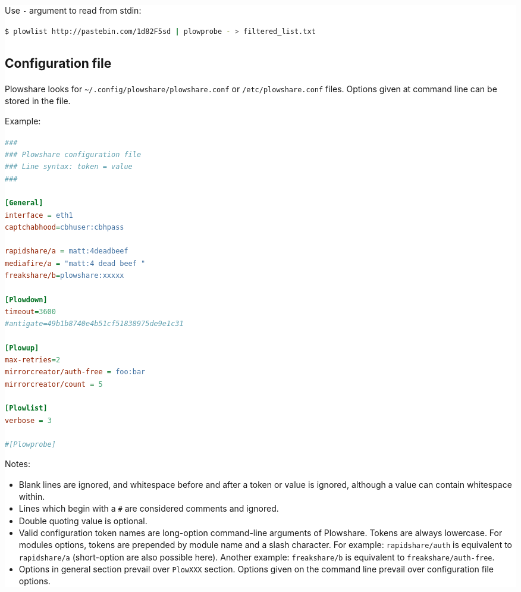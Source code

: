 Use `-` argument to read from stdin:

```sh
$ plowlist http://pastebin.com/1d82F5sd | plowprobe - > filtered_list.txt
```

## Configuration file

Plowshare looks for `~/.config/plowshare/plowshare.conf` or `/etc/plowshare.conf` files.
Options given at command line can be stored in the file.

Example:
```ini
###
### Plowshare configuration file
### Line syntax: token = value
###

[General]
interface = eth1
captchabhood=cbhuser:cbhpass

rapidshare/a = matt:4deadbeef
mediafire/a = "matt:4 dead beef "
freakshare/b=plowshare:xxxxx

[Plowdown]
timeout=3600
#antigate=49b1b8740e4b51cf51838975de9e1c31

[Plowup]
max-retries=2
mirrorcreator/auth-free = foo:bar
mirrorcreator/count = 5

[Plowlist]
verbose = 3

#[Plowprobe]
```

Notes:
- Blank lines are ignored, and whitespace before and after a token or value is ignored, although a value can contain whitespace within.
- Lines which begin with a `#` are considered comments and ignored.
- Double quoting value is optional.
- Valid configuration token names are long-option command-line arguments of Plowshare. Tokens are always lowercase. For modules options, tokens are prepended by module name and a slash character. For example: `rapidshare/auth` is equivalent to `rapidshare/a` (short-option are also possible here). Another example: `freakshare/b` is equivalent to `freakshare/auth-free`.
- Options in general section prevail over `PlowXXX` section. Options given on the command line prevail over configuration file options.
